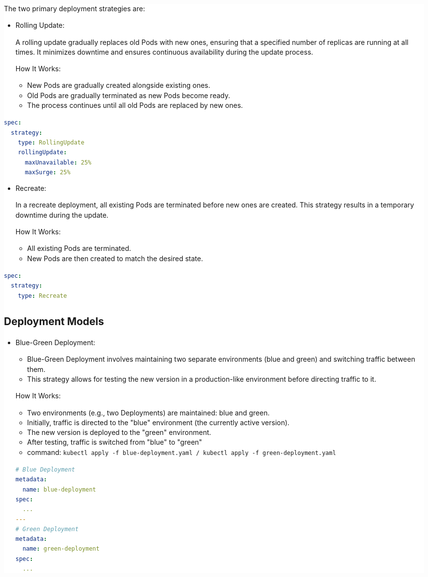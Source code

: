 The two primary deployment strategies are:

- Rolling Update:

    A rolling update gradually replaces old Pods with new ones, ensuring that a specified number of replicas are running at all times.
    It minimizes downtime and ensures continuous availability during the update process.

    How It Works:
        
    - New Pods are gradually created alongside existing ones.
    - Old Pods are gradually terminated as new Pods become ready.
    - The process continues until all old Pods are replaced by new ones.

```yaml
spec:
  strategy:
    type: RollingUpdate
    rollingUpdate:
      maxUnavailable: 25%
      maxSurge: 25%
```
- Recreate:

    In a recreate deployment, all existing Pods are terminated before new ones are created.
    This strategy results in a temporary downtime during the update.

    How It Works:
    - All existing Pods are terminated.
    - New Pods are then created to match the desired state.
```yaml
spec:
  strategy:
    type: Recreate
```
## Deployment Models

- Blue-Green Deployment:
    - Blue-Green Deployment involves maintaining two separate environments (blue and green) and switching traffic between them.
    - This strategy allows for testing the new version in a production-like environment before directing traffic to it.

    How It Works:
    
    - Two environments (e.g., two Deployments) are maintained: blue and green.
    - Initially, traffic is directed to the "blue" environment (the currently active version).
    - The new version is deployed to the "green" environment.
    - After testing, traffic is switched from "blue" to "green"
    - command: `kubectl apply -f blue-deployment.yaml / kubectl apply -f green-deployment.yaml`

    ```yaml
    # Blue Deployment
    metadata:
      name: blue-deployment
    spec:
      ...
    ---
    # Green Deployment
    metadata:
      name: green-deployment
    spec:
      ...
    ```

